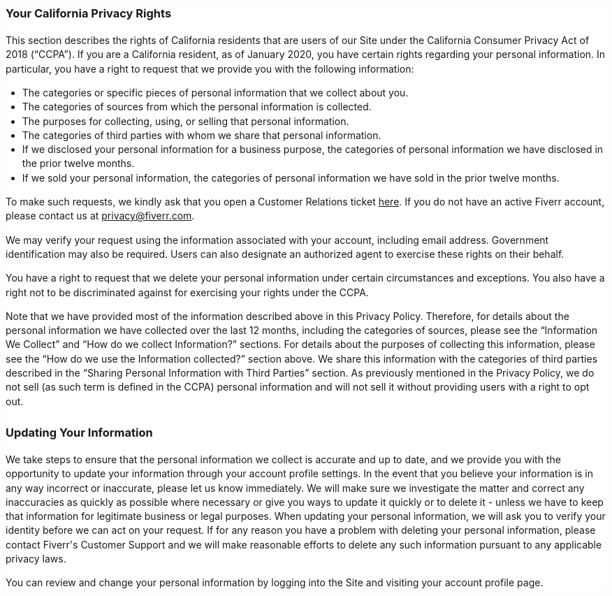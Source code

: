 ### Your California Privacy Rights

This section describes the rights of California residents that are users of our Site under the California Consumer Privacy Act of 2018 (“CCPA”). If you are a California resident, as of January 2020, you have certain rights regarding your personal information. In particular, you have a right to request that we provide you with the following information: 

  * The categories or specific pieces of personal information that we collect about you. 
  * The categories of sources from which the personal information is collected. 
  * The purposes for collecting, using, or selling that personal information. 
  * The categories of third parties with whom we share that personal information. 
  * If we disclosed your personal information for a business purpose, the categories of personal information we have disclosed in the prior twelve months. 
  * If we sold your personal information, the categories of personal information we have sold in the prior twelve months. 



To make such requests, we kindly ask that you open a Customer Relations ticket [here](https://support.fiverr.com/hc/en-us/requests/new). If you do not have an active Fiverr account, please contact us at [privacy@fiverr.com](mailto:privacy@fiverr.com). 

We may verify your request using the information associated with your account, including email address. Government identification may also be required. Users can also designate an authorized agent to exercise these rights on their behalf. 

You have a right to request that we delete your personal information under certain circumstances and exceptions. You also have a right not to be discriminated against for exercising your rights under the CCPA. 

Note that we have provided most of the information described above in this Privacy Policy. Therefore, for details about the personal information we have collected over the last 12 months, including the categories of sources, please see the “Information We Collect” and “How do we collect Information?” sections. For details about the purposes of collecting this information, please see the “How do we use the Information collected?” section above. We share this information with the categories of third parties described in the “Sharing Personal Information with Third Parties” section. As previously mentioned in the Privacy Policy, we do not sell (as such term is defined in the CCPA) personal information and will not sell it without providing users with a right to opt out. 

### Updating Your Information

We take steps to ensure that the personal information we collect is accurate and up to date, and we provide you with the opportunity to update your information through your account profile settings. In the event that you believe your information is in any way incorrect or inaccurate, please let us know immediately. We will make sure we investigate the matter and correct any inaccuracies as quickly as possible where necessary or give you ways to update it quickly or to delete it - unless we have to keep that information for legitimate business or legal purposes. When updating your personal information, we will ask you to verify your identity before we can act on your request. If for any reason you have a problem with deleting your personal information, please contact Fiverr's Customer Support and we will make reasonable efforts to delete any such information pursuant to any applicable privacy laws. 

You can review and change your personal information by logging into the Site and visiting your account profile page. 
